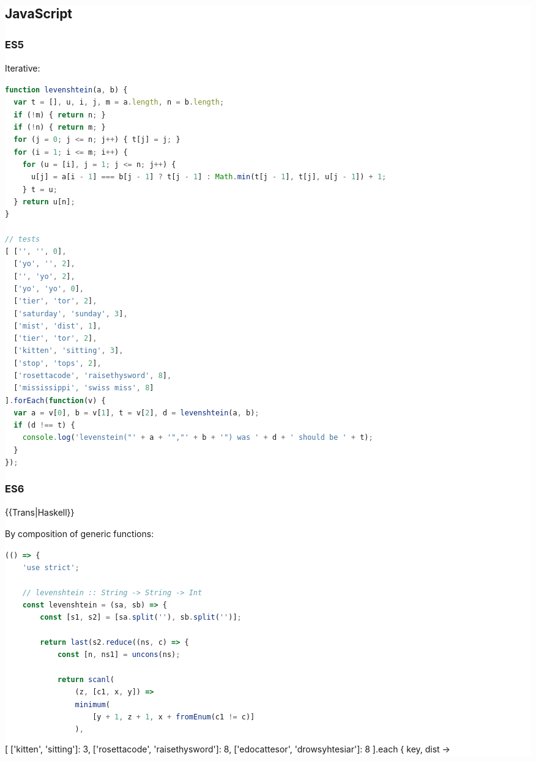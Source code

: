 

## JavaScript


### ES5

Iterative:

```javascript
function levenshtein(a, b) {
  var t = [], u, i, j, m = a.length, n = b.length;
  if (!m) { return n; }
  if (!n) { return m; }
  for (j = 0; j <= n; j++) { t[j] = j; }
  for (i = 1; i <= m; i++) {
    for (u = [i], j = 1; j <= n; j++) {
      u[j] = a[i - 1] === b[j - 1] ? t[j - 1] : Math.min(t[j - 1], t[j], u[j - 1]) + 1;
    } t = u;
  } return u[n];
}

// tests
[ ['', '', 0],
  ['yo', '', 2],
  ['', 'yo', 2],
  ['yo', 'yo', 0],
  ['tier', 'tor', 2],
  ['saturday', 'sunday', 3],
  ['mist', 'dist', 1],
  ['tier', 'tor', 2],
  ['kitten', 'sitting', 3],
  ['stop', 'tops', 2],
  ['rosettacode', 'raisethysword', 8],
  ['mississippi', 'swiss miss', 8]
].forEach(function(v) {
  var a = v[0], b = v[1], t = v[2], d = levenshtein(a, b);
  if (d !== t) {
    console.log('levenstein("' + a + '","' + b + '") was ' + d + ' should be ' + t);
  }
});
```



### ES6

{{Trans|Haskell}}

By composition of generic functions:

```JavaScript
(() => {
    'use strict';

    // levenshtein :: String -> String -> Int
    const levenshtein = (sa, sb) => {
        const [s1, s2] = [sa.split(''), sb.split('')];

        return last(s2.reduce((ns, c) => {
            const [n, ns1] = uncons(ns);

            return scanl(
                (z, [c1, x, y]) =>
                minimum(
                    [y + 1, z + 1, x + fromEnum(c1 != c)]
                ),
```

[ ['kitten', 'sitting']: 3,
  ['rosettacode', 'raisethysword']: 8,
  ['edocattesor', 'drowsyhtesiar']: 8 ].each { key, dist ->